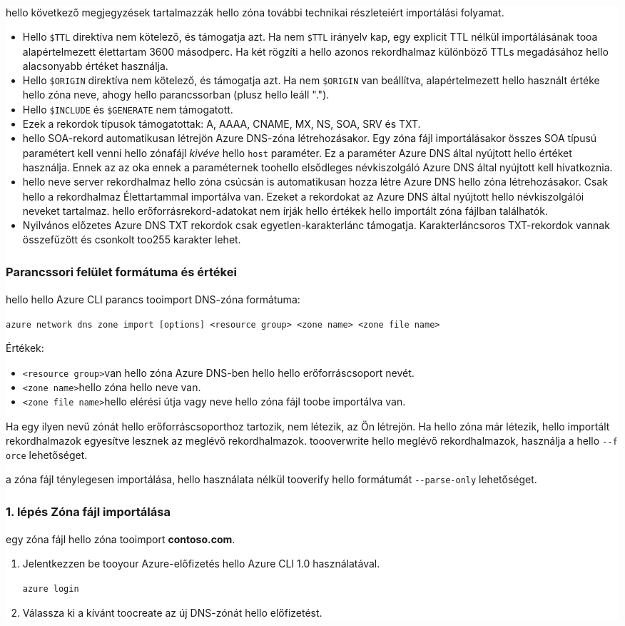 hello következő megjegyzések tartalmazzák hello zóna további technikai részleteiért importálási folyamat.

* Hello `$TTL` direktíva nem kötelező, és támogatja azt. Ha nem `$TTL` irányelv kap, egy explicit TTL nélkül importálásának tooa alapértelmezett élettartam 3600 másodperc. Ha két rögzíti a hello azonos rekordhalmaz különböző TTLs megadásához hello alacsonyabb értéket használja.
* Hello `$ORIGIN` direktíva nem kötelező, és támogatja azt. Ha nem `$ORIGIN` van beállítva, alapértelmezett hello használt értéke hello zóna neve, ahogy hello parancssorban (plusz hello leáll ".").
* Hello `$INCLUDE` és `$GENERATE` nem támogatott.
* Ezek a rekordok típusok támogatottak: A, AAAA, CNAME, MX, NS, SOA, SRV és TXT.
* hello SOA-rekord automatikusan létrejön Azure DNS-zóna létrehozásakor. Egy zóna fájl importálásakor összes SOA típusú paramétert kell venni hello zónafájl *kivéve* hello `host` paraméter. Ez a paraméter Azure DNS által nyújtott hello értéket használja. Ennek az az oka ennek a paraméternek toohello elsődleges névkiszolgáló Azure DNS által nyújtott kell hivatkoznia.
* hello neve server rekordhalmaz hello zóna csúcsán is automatikusan hozza létre Azure DNS hello zóna létrehozásakor. Csak hello a rekordhalmaz Élettartammal importálva van. Ezeket a rekordokat az Azure DNS által nyújtott hello névkiszolgálói neveket tartalmaz. hello erőforrásrekord-adatokat nem írják hello értékek hello importált zóna fájlban találhatók.
* Nyilvános előzetes Azure DNS TXT rekordok csak egyetlen-karakterlánc támogatja. Karakterláncsoros TXT-rekordok vannak összefűzött és csonkolt too255 karakter lehet.

### <a name="cli-format-and-values"></a>Parancssori felület formátuma és értékei

hello hello Azure CLI parancs tooimport DNS-zóna formátuma:

```azurecli
azure network dns zone import [options] <resource group> <zone name> <zone file name>
```

Értékek:

* `<resource group>`van hello zóna Azure DNS-ben hello hello erőforráscsoport nevét.
* `<zone name>`hello zóna hello neve van.
* `<zone file name>`hello elérési útja vagy neve hello zóna fájl toobe importálva van.

Ha egy ilyen nevű zónát hello erőforráscsoporthoz tartozik, nem létezik, az Ön létrejön. Ha hello zóna már létezik, hello importált rekordhalmazok egyesítve lesznek az meglévő rekordhalmazok. toooverwrite hello meglévő rekordhalmazok, használja a hello `--force` lehetőséget.

a zóna fájl ténylegesen importálása, hello használata nélkül tooverify hello formátumát `--parse-only` lehetőséget.

### <a name="step-1-import-a-zone-file"></a>1. lépés Zóna fájl importálása

egy zóna fájl hello zóna tooimport **contoso.com**.

1. Jelentkezzen be tooyour Azure-előfizetés hello Azure CLI 1.0 használatával.

    ```azurecli
    azure login
    ```

2. Válassza ki a kívánt toocreate az új DNS-zónát hello előfizetést.
